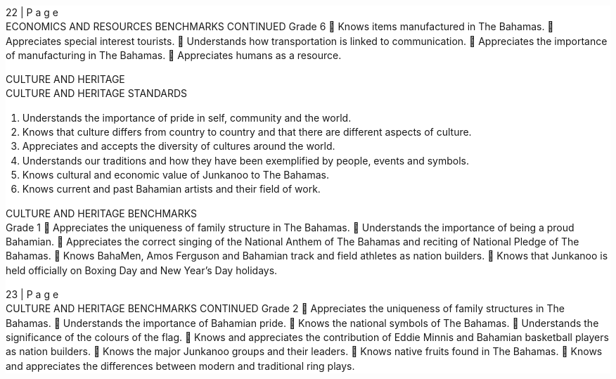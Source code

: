  
 
 


 
22 | P a g e  
ECONOMICS AND RESOURCES BENCHMARKS CONTINUED 
Grade 6 
 
Knows items manufactured in The Bahamas. 
 
Appreciates special interest tourists. 
 
Understands how transportation is linked to communication. 
 
Appreciates the importance of manufacturing in The Bahamas. 
 
Appreciates humans as a resource. 
 
CULTURE AND HERITAGE  
CULTURE AND HERITAGE STANDARDS 
1. Understands the importance of pride in self, community and the world. 
2. Knows that culture differs from country to country and that there are different aspects of culture. 
3. Appreciates and accepts the diversity of cultures around the world. 
4. Understands our traditions and how they have been exemplified by people, events and symbols. 
5. Knows cultural and economic value of Junkanoo to The Bahamas. 
6. Knows current and past Bahamian artists and their field of work. 
 
CULTURE AND HERITAGE BENCHMARKS  
Grade 1 
 
Appreciates the uniqueness of family structure in The Bahamas. 
 
Understands the importance of being a proud Bahamian. 
 
Appreciates the correct singing of the National Anthem of The Bahamas and reciting of National Pledge of The Bahamas. 
 
Knows BahaMen, Amos Ferguson and Bahamian track and field athletes as nation builders. 
 
Knows that Junkanoo is held officially on Boxing Day and New Year’s Day holidays. 
 
 
 
 
 
 


 
23 | P a g e  
CULTURE AND HERITAGE BENCHMARKS CONTINUED 
Grade 2 
 Appreciates the uniqueness of family structures in The Bahamas. 
 Understands the importance of Bahamian pride. 
 Knows the national symbols of The Bahamas. 
 Understands the significance of the colours of the flag. 
 Knows and appreciates the contribution of Eddie Minnis and Bahamian basketball players as nation builders. 
 Knows the major Junkanoo groups and their leaders. 
 Knows native fruits found in The Bahamas. 
 Knows and appreciates the differences between modern and traditional ring plays. 
 
